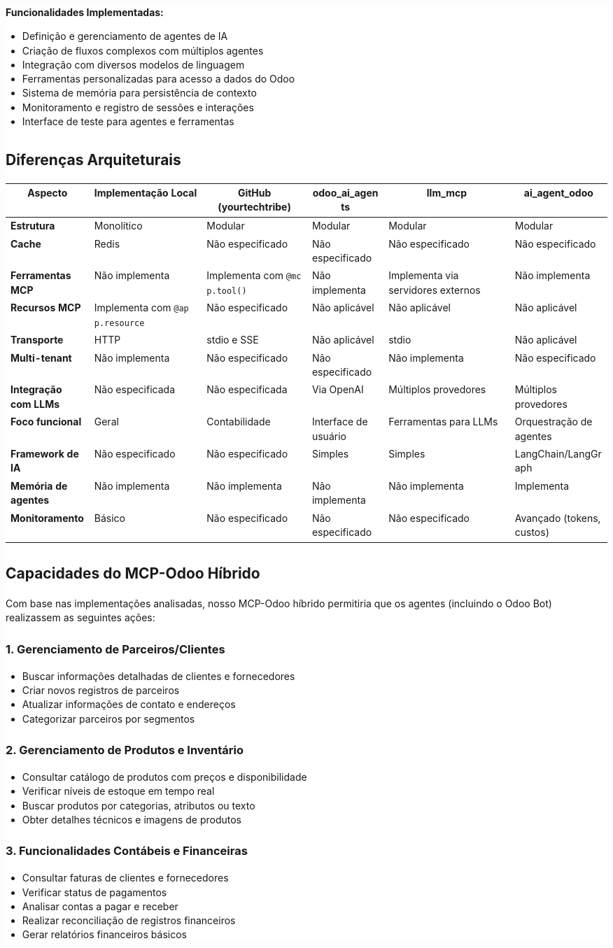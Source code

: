 **Funcionalidades Implementadas:**
- Definição e gerenciamento de agentes de IA
- Criação de fluxos complexos com múltiplos agentes
- Integração com diversos modelos de linguagem
- Ferramentas personalizadas para acesso a dados do Odoo
- Sistema de memória para persistência de contexto
- Monitoramento e registro de sessões e interações
- Interface de teste para agentes e ferramentas

## Diferenças Arquiteturais

| Aspecto | Implementação Local | GitHub (yourtechtribe) | odoo_ai_agents | llm_mcp | ai_agent_odoo |
|---------|---------------------|------------------------|----------------|---------|---------------|
| **Estrutura** | Monolítico | Modular | Modular | Modular | Modular |
| **Cache** | Redis | Não especificado | Não especificado | Não especificado | Não especificado |
| **Ferramentas MCP** | Não implementa | Implementa com `@mcp.tool()` | Não implementa | Implementa via servidores externos | Não implementa |
| **Recursos MCP** | Implementa com `@app.resource` | Não especificado | Não aplicável | Não aplicável | Não aplicável |
| **Transporte** | HTTP | stdio e SSE | Não aplicável | stdio | Não aplicável |
| **Multi-tenant** | Não implementa | Não especificado | Não especificado | Não implementa | Não especificado |
| **Integração com LLMs** | Não especificada | Não especificada | Via OpenAI | Múltiplos provedores | Múltiplos provedores |
| **Foco funcional** | Geral | Contabilidade | Interface de usuário | Ferramentas para LLMs | Orquestração de agentes |
| **Framework de IA** | Não especificado | Não especificado | Simples | Simples | LangChain/LangGraph |
| **Memória de agentes** | Não implementa | Não implementa | Não implementa | Não implementa | Implementa |
| **Monitoramento** | Básico | Não especificado | Não especificado | Não especificado | Avançado (tokens, custos) |

## Capacidades do MCP-Odoo Híbrido

Com base nas implementações analisadas, nosso MCP-Odoo híbrido permitiria que os agentes (incluindo o Odoo Bot) realizassem as seguintes ações:

### 1. Gerenciamento de Parceiros/Clientes
- Buscar informações detalhadas de clientes e fornecedores
- Criar novos registros de parceiros
- Atualizar informações de contato e endereços
- Categorizar parceiros por segmentos

### 2. Gerenciamento de Produtos e Inventário
- Consultar catálogo de produtos com preços e disponibilidade
- Verificar níveis de estoque em tempo real
- Buscar produtos por categorias, atributos ou texto
- Obter detalhes técnicos e imagens de produtos

### 3. Funcionalidades Contábeis e Financeiras
- Consultar faturas de clientes e fornecedores
- Verificar status de pagamentos
- Analisar contas a pagar e receber
- Realizar reconciliação de registros financeiros
- Gerar relatórios financeiros básicos
